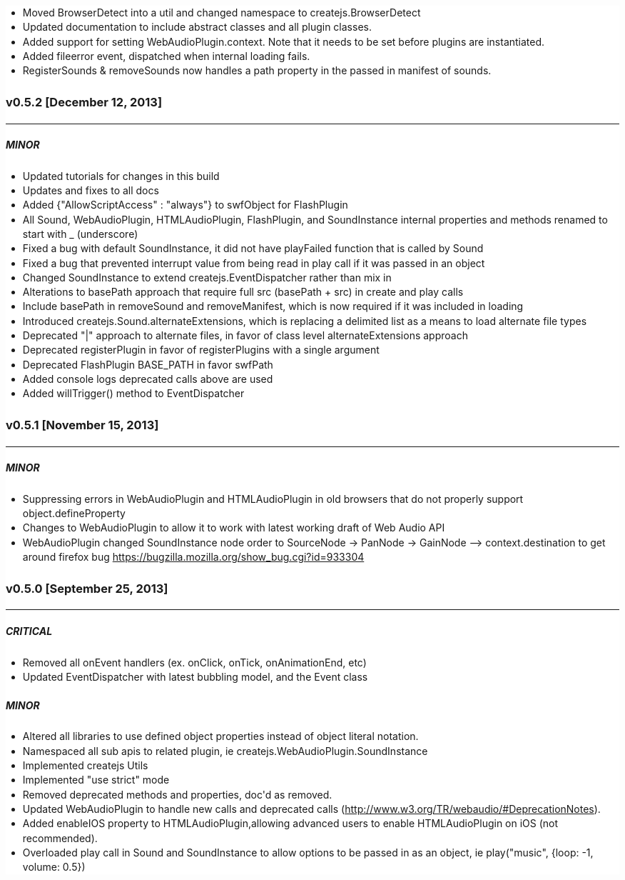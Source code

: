 - Moved BrowserDetect into a util and changed namespace to createjs.BrowserDetect
- Updated documentation to include abstract classes and all plugin classes.
- Added support for setting WebAudioPlugin.context.  Note that it needs to be set before plugins are instantiated.
- Added fileerror event, dispatched when internal loading fails.
- RegisterSounds & removeSounds now handles a path property in the passed in manifest of sounds.


### v0.5.2 [December 12, 2013]
***
##### MINOR
- Updated tutorials for changes in this build
- Updates and fixes to all docs
- Added {"AllowScriptAccess" : "always"} to swfObject for FlashPlugin
- All Sound, WebAudioPlugin, HTMLAudioPlugin, FlashPlugin, and SoundInstance internal properties and methods renamed to start with _ (underscore)
- Fixed a bug with default SoundInstance, it did not have playFailed function that is called by Sound
- Fixed a bug that prevented interrupt value from being read in play call if it was passed in an object
- Changed SoundInstance to extend createjs.EventDispatcher rather than mix in
- Alterations to basePath approach that require full src (basePath + src) in create and play calls
- Include basePath in removeSound and removeManifest, which is now required if it was included in loading
- Introduced createjs.Sound.alternateExtensions, which is replacing a delimited list as a means to load alternate file types
- Deprecated "|" approach to alternate files, in favor of class level alternateExtensions approach
- Deprecated registerPlugin in favor of registerPlugins with a single argument
- Deprecated FlashPlugin BASE_PATH in favor swfPath
- Added console logs deprecated calls above are used
- Added willTrigger() method to EventDispatcher


### v0.5.1 [November 15, 2013]
***
##### MINOR
- Suppressing errors in WebAudioPlugin and HTMLAudioPlugin in old browsers that do not properly support object.defineProperty
- Changes to WebAudioPlugin to allow it to work with latest working draft of Web Audio API
- WebAudioPlugin changed SoundInstance node order to SourceNode -> PanNode -> GainNode --> context.destination to get
  around firefox bug https://bugzilla.mozilla.org/show_bug.cgi?id=933304


### v0.5.0 [September 25, 2013]
***
##### CRITICAL
- Removed all onEvent handlers (ex. onClick, onTick, onAnimationEnd, etc)
- Updated EventDispatcher with latest bubbling model, and the Event class

##### MINOR
- Altered all libraries to use defined object properties instead of object literal notation.
- Namespaced all sub apis to related plugin, ie createjs.WebAudioPlugin.SoundInstance
- Implemented createjs Utils
- Implemented "use strict" mode
- Removed deprecated methods and properties, doc'd as removed.
- Updated WebAudioPlugin to handle new calls and deprecated calls (http://www.w3.org/TR/webaudio/#DeprecationNotes).
- Added enableIOS property to HTMLAudioPlugin,allowing advanced users to enable HTMLAudioPlugin on iOS (not recommended).
- Overloaded play call in Sound and SoundInstance to allow options to be passed in as an object, ie play("music", {loop: -1, volume: 0.5})